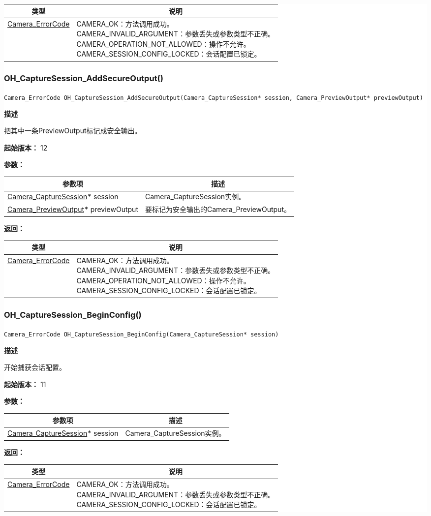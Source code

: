 | 类型 | 说明 |
| -- | -- |
| [Camera_ErrorCode](capi-camera-h.md#camera_errorcode) | CAMERA_OK：方法调用成功。<br>         CAMERA_INVALID_ARGUMENT：参数丢失或参数类型不正确。<br>         CAMERA_OPERATION_NOT_ALLOWED：操作不允许。<br>         CAMERA_SESSION_CONFIG_LOCKED：会话配置已锁定。 |

### OH_CaptureSession_AddSecureOutput()

```
Camera_ErrorCode OH_CaptureSession_AddSecureOutput(Camera_CaptureSession* session, Camera_PreviewOutput* previewOutput)
```

**描述**

把其中一条PreviewOutput标记成安全输出。

**起始版本：** 12


**参数：**

| 参数项 | 描述 |
| -- | -- |
| [Camera_CaptureSession](capi-oh-camera-camera-capturesession.md)* session | Camera_CaptureSession实例。 |
| [Camera_PreviewOutput](capi-oh-camera-camera-previewoutput.md)* previewOutput | 要标记为安全输出的Camera_PreviewOutput。 |

**返回：**

| 类型 | 说明 |
| -- | -- |
| [Camera_ErrorCode](capi-camera-h.md#camera_errorcode) | CAMERA_OK：方法调用成功。<br>         CAMERA_INVALID_ARGUMENT：参数丢失或参数类型不正确。<br>         CAMERA_OPERATION_NOT_ALLOWED：操作不允许。<br>         CAMERA_SESSION_CONFIG_LOCKED：会话配置已锁定。 |

### OH_CaptureSession_BeginConfig()

```
Camera_ErrorCode OH_CaptureSession_BeginConfig(Camera_CaptureSession* session)
```

**描述**

开始捕获会话配置。

**起始版本：** 11


**参数：**

| 参数项 | 描述 |
| -- | -- |
| [Camera_CaptureSession](capi-oh-camera-camera-capturesession.md)* session | Camera_CaptureSession实例。 |

**返回：**

| 类型 | 说明 |
| -- | -- |
| [Camera_ErrorCode](capi-camera-h.md#camera_errorcode) | CAMERA_OK：方法调用成功。<br>         CAMERA_INVALID_ARGUMENT：参数丢失或参数类型不正确。<br>         CAMERA_SESSION_CONFIG_LOCKED：会话配置已锁定。 |
